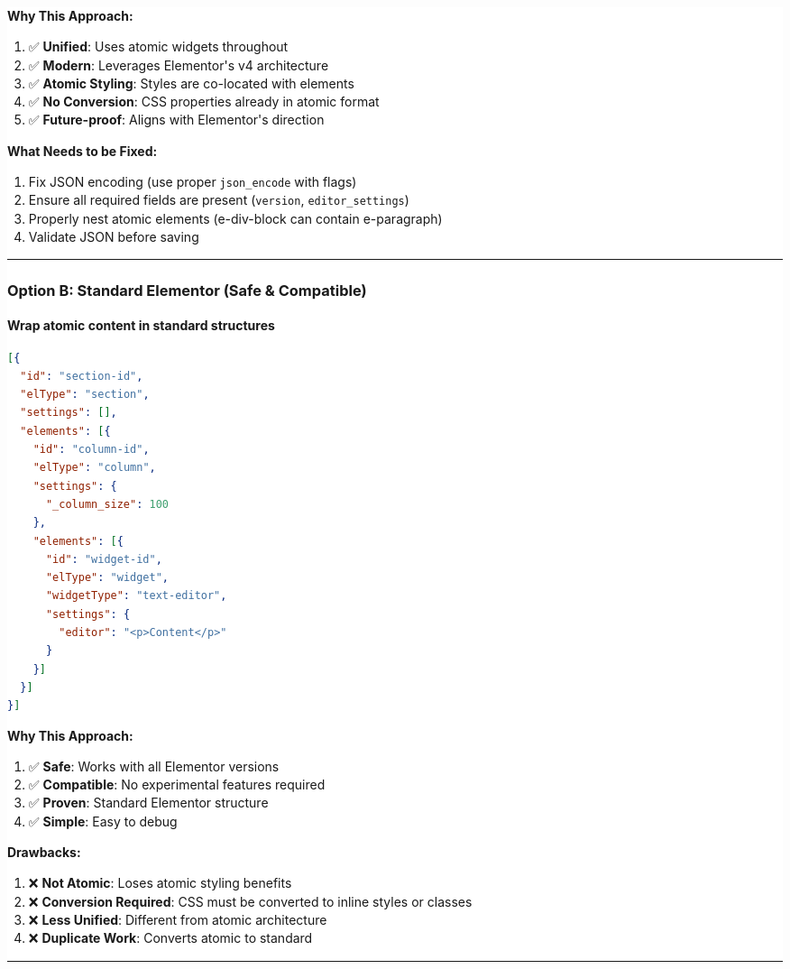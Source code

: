 **Why This Approach:**
1. ✅ **Unified**: Uses atomic widgets throughout
2. ✅ **Modern**: Leverages Elementor's v4 architecture
3. ✅ **Atomic Styling**: Styles are co-located with elements
4. ✅ **No Conversion**: CSS properties already in atomic format
5. ✅ **Future-proof**: Aligns with Elementor's direction

**What Needs to be Fixed:**
1. Fix JSON encoding (use proper `json_encode` with flags)
2. Ensure all required fields are present (`version`, `editor_settings`)
3. Properly nest atomic elements (e-div-block can contain e-paragraph)
4. Validate JSON before saving

---

### Option B: Standard Elementor (Safe & Compatible)

**Wrap atomic content in standard structures**

```json
[{
  "id": "section-id",
  "elType": "section",
  "settings": [],
  "elements": [{
    "id": "column-id",
    "elType": "column",
    "settings": {
      "_column_size": 100
    },
    "elements": [{
      "id": "widget-id",
      "elType": "widget",
      "widgetType": "text-editor",
      "settings": {
        "editor": "<p>Content</p>"
      }
    }]
  }]
}]
```

**Why This Approach:**
1. ✅ **Safe**: Works with all Elementor versions
2. ✅ **Compatible**: No experimental features required
3. ✅ **Proven**: Standard Elementor structure
4. ✅ **Simple**: Easy to debug

**Drawbacks:**
1. ❌ **Not Atomic**: Loses atomic styling benefits
2. ❌ **Conversion Required**: CSS must be converted to inline styles or classes
3. ❌ **Less Unified**: Different from atomic architecture
4. ❌ **Duplicate Work**: Converts atomic to standard

---